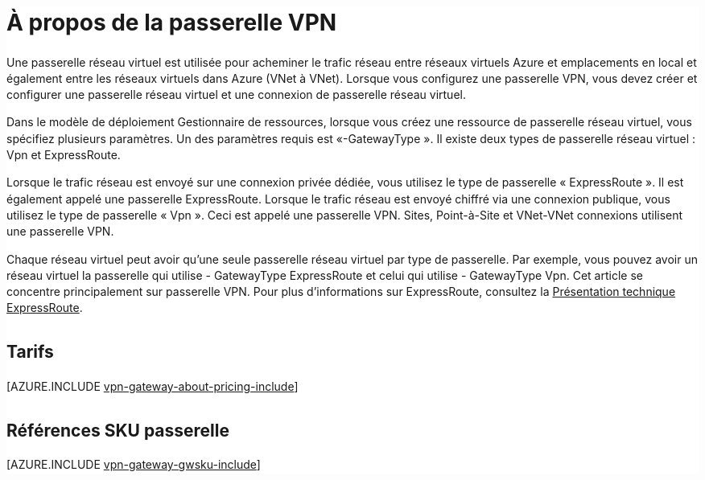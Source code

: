 <properties 
   pageTitle="À propos de la passerelle VPN | Microsoft Azure"
   description="En savoir plus sur les connexions VPN passerelle pour les réseaux virtuels Azure."
   services="vpn-gateway"
   documentationCenter="na"
   authors="cherylmc"
   manager="carmonm"
   editor=""
   tags="azure-resource-manager,azure-service-management"/>
<tags 
   ms.service="vpn-gateway"
   ms.devlang="na"
   ms.topic="get-started-article"
   ms.tgt_pltfrm="na"
   ms.workload="infrastructure-services"
   ms.date="10/18/2016"
   ms.author="cherylmc" />

# <a name="about-vpn-gateway"></a>À propos de la passerelle VPN


Une passerelle réseau virtuel est utilisée pour acheminer le trafic réseau entre réseaux virtuels Azure et emplacements en local et également entre les réseaux virtuels dans Azure (VNet à VNet). Lorsque vous configurez une passerelle VPN, vous devez créer et configurer une passerelle réseau virtuel et une connexion de passerelle réseau virtuel.

Dans le modèle de déploiement Gestionnaire de ressources, lorsque vous créez une ressource de passerelle réseau virtuel, vous spécifiez plusieurs paramètres. Un des paramètres requis est «-GatewayType ». Il existe deux types de passerelle réseau virtuel : Vpn et ExpressRoute. 

Lorsque le trafic réseau est envoyé sur une connexion privée dédiée, vous utilisez le type de passerelle « ExpressRoute ». Il est également appelé une passerelle ExpressRoute. Lorsque le trafic réseau est envoyé chiffré via une connexion publique, vous utilisez le type de passerelle « Vpn ». Ceci est appelé une passerelle VPN. Sites, Point-à-Site et VNet-VNet connexions utilisent une passerelle VPN.

Chaque réseau virtuel peut avoir qu’une seule passerelle réseau virtuel par type de passerelle. Par exemple, vous pouvez avoir un réseau virtuel la passerelle qui utilise - GatewayType ExpressRoute et celui qui utilise - GatewayType Vpn. Cet article se concentre principalement sur passerelle VPN. Pour plus d’informations sur ExpressRoute, consultez la [Présentation technique ExpressRoute](../expressroute/expressroute-introduction.md).

## <a name="pricing"></a>Tarifs

[AZURE.INCLUDE [vpn-gateway-about-pricing-include](../../includes/vpn-gateway-about-pricing-include.md)] 


## <a name="gateway-skus"></a>Références SKU passerelle

[AZURE.INCLUDE [vpn-gateway-gwsku-include](../../includes/vpn-gateway-gwsku-include.md)]
